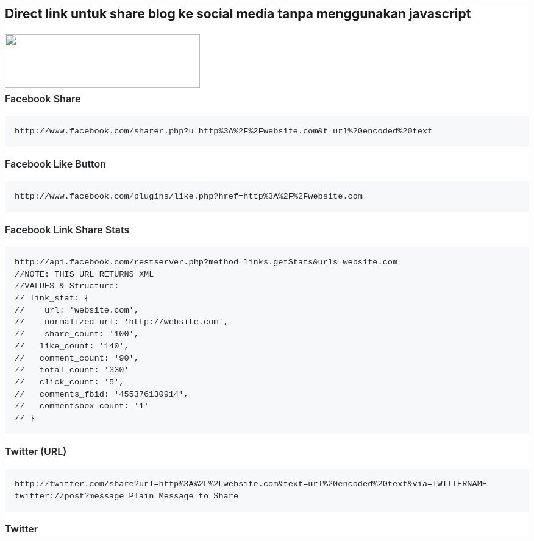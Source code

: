 <h2>Direct link untuk share blog ke social media tanpa menggunakan javascript</h2><div><img height="88" src="https://s2.loli.net/2023/10/20/mkXvGRguNOcV13B.png" width="320"></div><div style="box-sizing: border-box; color: #24292e; font-family: -apple-system, BlinkMacSystemFont, 'Segoe UI', Helvetica, Arial, sans-serif, 'Apple Color Emoji', 'Segoe UI Emoji', 'Segoe UI Symbol'; font-size: 16px; line-height: 24px; margin-bottom: 16px;"><span style="box-sizing: border-box; font-weight: 600;">Facebook Share</span></div><pre style="background-color: #f6f8fa; border-radius: 3px; box-sizing: border-box; color: #24292e; font-family: SFMono-Regular, Consolas, 'Liberation Mono', Menlo, Courier, monospace; font-size: 13.6000003814697px; font-stretch: normal; line-height: 1.45; margin-bottom: 16px; overflow: auto; padding: 16px; word-wrap: normal;"><code style="background: transparent; border-radius: 3px; border: 0px; box-sizing: border-box; display: inline; font-family: SFMono-Regular, Consolas, 'Liberation Mono', Menlo, Courier, monospace; font-size: 13.6000003814697px; line-height: inherit; margin: 0px; overflow: visible; padding: 0px; word-break: normal; word-wrap: normal;">http://www.facebook.com/sharer.php?u=http%3A%2F%2Fwebsite.com&amp;t=url%20encoded%20text<br></code></pre><div style="box-sizing: border-box; color: #24292e; font-family: -apple-system, BlinkMacSystemFont, 'Segoe UI', Helvetica, Arial, sans-serif, 'Apple Color Emoji', 'Segoe UI Emoji', 'Segoe UI Symbol'; font-size: 16px; line-height: 24px; margin-bottom: 16px;"><span style="box-sizing: border-box; font-weight: 600;">Facebook Like Button</span></div><pre style="background-color: #f6f8fa; border-radius: 3px; box-sizing: border-box; color: #24292e; font-family: SFMono-Regular, Consolas, 'Liberation Mono', Menlo, Courier, monospace; font-size: 13.6000003814697px; font-stretch: normal; line-height: 1.45; margin-bottom: 16px; overflow: auto; padding: 16px; word-wrap: normal;"><code style="background: transparent; border-radius: 3px; border: 0px; box-sizing: border-box; display: inline; font-family: SFMono-Regular, Consolas, 'Liberation Mono', Menlo, Courier, monospace; font-size: 13.6000003814697px; line-height: inherit; margin: 0px; overflow: visible; padding: 0px; word-break: normal; word-wrap: normal;">http://www.facebook.com/plugins/like.php?href=http%3A%2F%2Fwebsite.com<br></code></pre><div style="box-sizing: border-box; color: #24292e; font-family: -apple-system, BlinkMacSystemFont, 'Segoe UI', Helvetica, Arial, sans-serif, 'Apple Color Emoji', 'Segoe UI Emoji', 'Segoe UI Symbol'; font-size: 16px; line-height: 24px; margin-bottom: 16px;"><span style="box-sizing: border-box; font-weight: 600;">Facebook Link Share Stats</span></div><pre style="background-color: #f6f8fa; border-radius: 3px; box-sizing: border-box; color: #24292e; font-family: SFMono-Regular, Consolas, 'Liberation Mono', Menlo, Courier, monospace; font-size: 13.6000003814697px; font-stretch: normal; line-height: 1.45; margin-bottom: 16px; overflow: auto; padding: 16px; word-wrap: normal;"><code style="background: transparent; border-radius: 3px; border: 0px; box-sizing: border-box; display: inline; font-family: SFMono-Regular, Consolas, 'Liberation Mono', Menlo, Courier, monospace; font-size: 13.6000003814697px; line-height: inherit; margin: 0px; overflow: visible; padding: 0px; word-break: normal; word-wrap: normal;">http://api.facebook.com/restserver.php?method=links.getStats&amp;urls=website.com<br>//NOTE: THIS URL RETURNS XML<br>//VALUES &amp; Structure:<br>// link_stat: {<br>//    url: 'website.com',<br>//    normalized_url: 'http://website.com',<br>//    share_count: '100',<br>//   like_count: '140',<br>//   comment_count: '90',<br>//   total_count: '330'<br>//   click_count: '5',<br>//   comments_fbid: '455376130914',<br>//   commentsbox_count: '1'<br>// }<br></code></pre><div style="box-sizing: border-box; color: #24292e; font-family: -apple-system, BlinkMacSystemFont, 'Segoe UI', Helvetica, Arial, sans-serif, 'Apple Color Emoji', 'Segoe UI Emoji', 'Segoe UI Symbol'; font-size: 16px; line-height: 24px; margin-bottom: 16px;"><span style="box-sizing: border-box; font-weight: 600;">Twitter (URL)</span></div><pre style="background-color: #f6f8fa; border-radius: 3px; box-sizing: border-box; color: #24292e; font-family: SFMono-Regular, Consolas, 'Liberation Mono', Menlo, Courier, monospace; font-size: 13.6000003814697px; font-stretch: normal; line-height: 1.45; margin-bottom: 16px; overflow: auto; padding: 16px; word-wrap: normal;"><code style="background: transparent; border-radius: 3px; border: 0px; box-sizing: border-box; display: inline; font-family: SFMono-Regular, Consolas, 'Liberation Mono', Menlo, Courier, monospace; font-size: 13.6000003814697px; line-height: inherit; margin: 0px; overflow: visible; padding: 0px; word-break: normal; word-wrap: normal;">http://twitter.com/share?url=http%3A%2F%2Fwebsite.com&amp;text=url%20encoded%20text&amp;via=TWITTERNAME<br>twitter://post?message=Plain Message to Share<br></code></pre><div style="box-sizing: border-box; color: #24292e; font-family: -apple-system, BlinkMacSystemFont, 'Segoe UI', Helvetica, Arial, sans-serif, 'Apple Color Emoji', 'Segoe UI Emoji', 'Segoe UI Symbol'; font-size: 16px; line-height: 24px; margin-bottom: 16px;"><span style="box-sizing: border-box; font-weight: 600;">Twitter